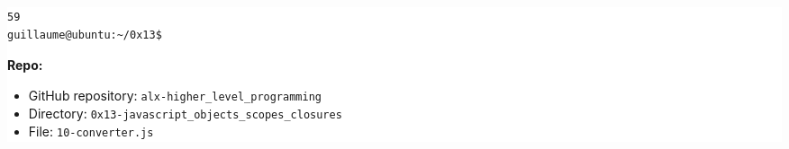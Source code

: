 ```
59
guillaume@ubuntu:~/0x13$

```

**Repo:**

-   GitHub repository: `alx-higher_level_programming`
-   Directory: `0x13-javascript_objects_scopes_closures`
-   File: `10-converter.js`

